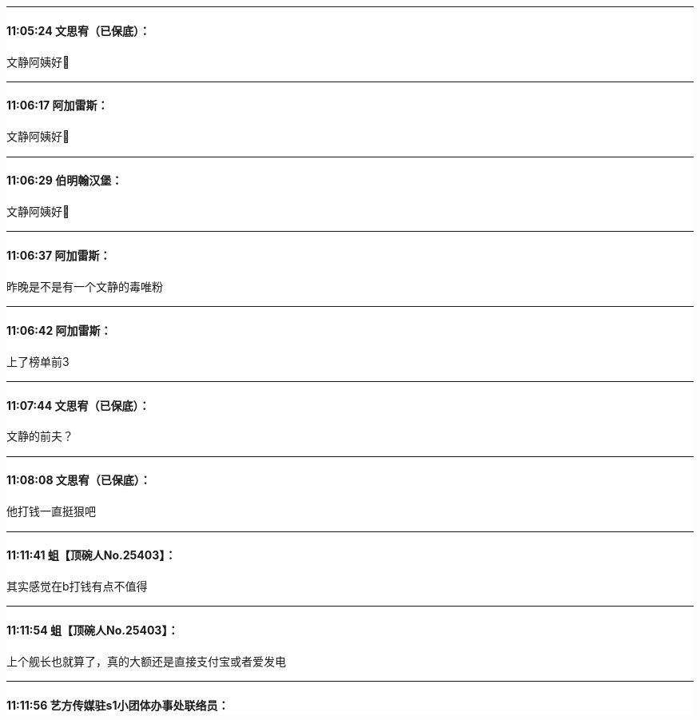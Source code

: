*****

#### 11:05:24  文思宥（已保底）：

文静阿姨好🍵

*****

#### 11:06:17  阿加雷斯：

文静阿姨好🍵

*****

#### 11:06:29  伯明翰汉堡：

文静阿姨好🍵

*****

#### 11:06:37  阿加雷斯：

昨晚是不是有一个文静的毒唯粉

*****

#### 11:06:42  阿加雷斯：

上了榜单前3

*****

#### 11:07:44  文思宥（已保底）：

文静的前夫？

*****

#### 11:08:08  文思宥（已保底）：

他打钱一直挺狠吧

*****

#### 11:11:41  蛆【顶碗人No.25403】：

其实感觉在b打钱有点不值得

*****

#### 11:11:54  蛆【顶碗人No.25403】：

上个舰长也就算了，真的大额还是直接支付宝或者爱发电

*****

#### 11:11:56  艺方传媒驻s1小团体办事处联络员：
